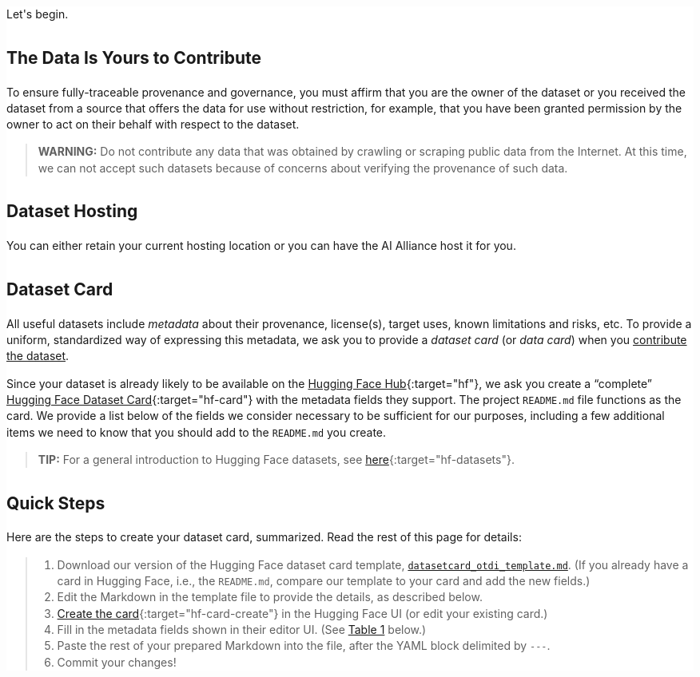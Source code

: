 Let's begin.

## The Data Is Yours to Contribute

To ensure fully-traceable provenance and governance, you must affirm that you are the owner of the dataset or you received the dataset from a source that offers the data for use without restriction, for example, that you have been granted permission by the owner to act on their behalf with respect to the dataset.

> **WARNING:** Do not contribute any data that was obtained by crawling or scraping public data from the Internet. At this time, we can not accept such datasets because of concerns about verifying the provenance of such data.

## Dataset Hosting

You can either retain your current hosting location or you can have the AI Alliance host it for you.

## Dataset Card

All useful datasets include _metadata_ about their provenance, license(s), target uses, known limitations and risks, etc. To provide a uniform, standardized way of expressing this metadata, we ask you to provide a _dataset card_ (or _data card_) when you [contribute the dataset]({{site.baseurl}}/contributing).

Since your dataset is already likely to be available on the [Hugging Face Hub](https://huggingface.co/){:target="hf"}, we ask you create a &ldquo;complete&rdquo; [Hugging Face Dataset Card](https://huggingface.co/docs/hub/datasets-cards){:target="hf-card"} with the metadata fields they support. The project `README.md` file functions as the card. We provide a list below of the fields we consider necessary to be sufficient for our purposes, including a few additional items we need to know that you should add to the `README.md` you create.

> **TIP:** For a general introduction to Hugging Face datasets, see [here](https://huggingface.co/docs/datasets){:target="hf-datasets"}.



## Quick Steps

Here are the steps to create your dataset card, summarized. Read the rest of this page for details:

> 1. Download our version of the Hugging Face dataset card template, <a href="{{site.baseurl}}/files/datasetcard_otdi_template.md.template" download="datasetcard_otdi_template.md"><code>datasetcard_otdi_template.md</code></a>. (If you already have a card in Hugging Face, i.e., the `README.md`, compare our template to your card and add the new fields.)
> 2. Edit the Markdown in the template file to provide the details, as described below.
> 3. [Create the card](https://huggingface.co/docs/datasets/dataset_card){:target="hf-card-create"} in the Hugging Face UI (or edit your existing card.)
> 4. Fill in the metadata fields shown in their editor UI. (See [Table 1](#table-1) below.)
> 5. Paste the rest of your prepared Markdown into the file, after the YAML block delimited by `---`.
> 6. Commit your changes!
